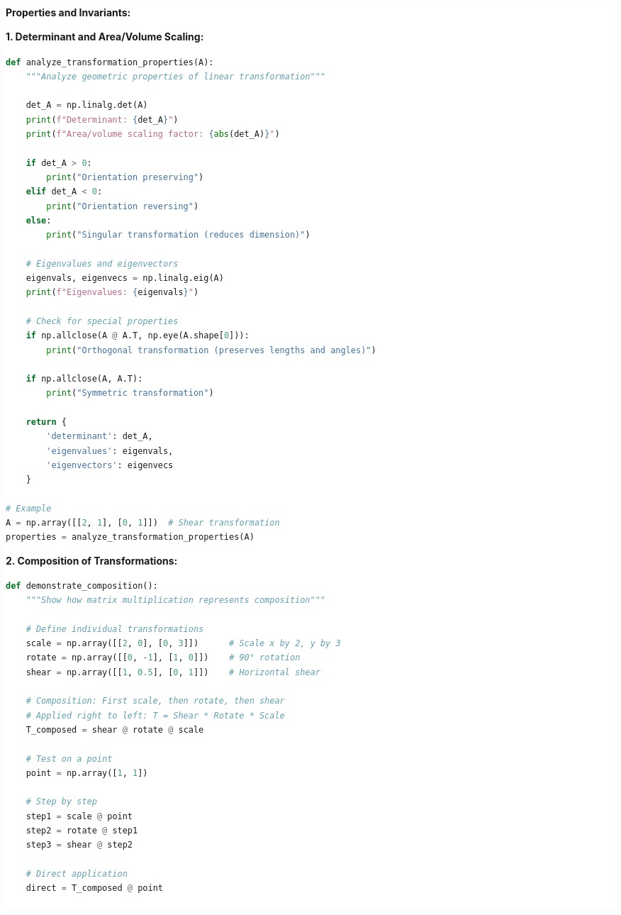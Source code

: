 **Properties and Invariants:**

**1. Determinant and Area/Volume Scaling:**
```python
def analyze_transformation_properties(A):
    """Analyze geometric properties of linear transformation"""
    
    det_A = np.linalg.det(A)
    print(f"Determinant: {det_A}")
    print(f"Area/volume scaling factor: {abs(det_A)}")
    
    if det_A > 0:
        print("Orientation preserving")
    elif det_A < 0:
        print("Orientation reversing")
    else:
        print("Singular transformation (reduces dimension)")
    
    # Eigenvalues and eigenvectors
    eigenvals, eigenvecs = np.linalg.eig(A)
    print(f"Eigenvalues: {eigenvals}")
    
    # Check for special properties
    if np.allclose(A @ A.T, np.eye(A.shape[0])):
        print("Orthogonal transformation (preserves lengths and angles)")
    
    if np.allclose(A, A.T):
        print("Symmetric transformation")
    
    return {
        'determinant': det_A,
        'eigenvalues': eigenvals,
        'eigenvectors': eigenvecs
    }

# Example
A = np.array([[2, 1], [0, 1]])  # Shear transformation
properties = analyze_transformation_properties(A)
```

**2. Composition of Transformations:**
```python
def demonstrate_composition():
    """Show how matrix multiplication represents composition"""
    
    # Define individual transformations
    scale = np.array([[2, 0], [0, 3]])      # Scale x by 2, y by 3
    rotate = np.array([[0, -1], [1, 0]])    # 90° rotation
    shear = np.array([[1, 0.5], [0, 1]])    # Horizontal shear
    
    # Composition: First scale, then rotate, then shear
    # Applied right to left: T = Shear * Rotate * Scale
    T_composed = shear @ rotate @ scale
    
    # Test on a point
    point = np.array([1, 1])
    
    # Step by step
    step1 = scale @ point
    step2 = rotate @ step1
    step3 = shear @ step2
    
    # Direct application
    direct = T_composed @ point
    
```